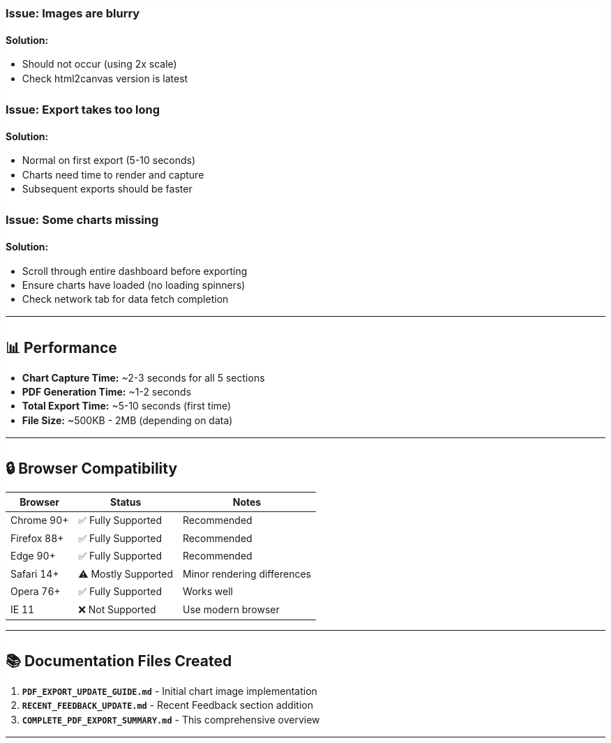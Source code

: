 ### Issue: Images are blurry
**Solution:**
- Should not occur (using 2x scale)
- Check html2canvas version is latest

### Issue: Export takes too long
**Solution:**
- Normal on first export (5-10 seconds)
- Charts need time to render and capture
- Subsequent exports should be faster

### Issue: Some charts missing
**Solution:**
- Scroll through entire dashboard before exporting
- Ensure charts have loaded (no loading spinners)
- Check network tab for data fetch completion

---

## 📊 Performance

- **Chart Capture Time:** ~2-3 seconds for all 5 sections
- **PDF Generation Time:** ~1-2 seconds
- **Total Export Time:** ~5-10 seconds (first time)
- **File Size:** ~500KB - 2MB (depending on data)

---

## 🔒 Browser Compatibility

| Browser | Status | Notes |
|---------|--------|-------|
| Chrome 90+ | ✅ Fully Supported | Recommended |
| Firefox 88+ | ✅ Fully Supported | Recommended |
| Edge 90+ | ✅ Fully Supported | Recommended |
| Safari 14+ | ⚠️ Mostly Supported | Minor rendering differences |
| Opera 76+ | ✅ Fully Supported | Works well |
| IE 11 | ❌ Not Supported | Use modern browser |

---

## 📚 Documentation Files Created

1. **`PDF_EXPORT_UPDATE_GUIDE.md`** - Initial chart image implementation
2. **`RECENT_FEEDBACK_UPDATE.md`** - Recent Feedback section addition
3. **`COMPLETE_PDF_EXPORT_SUMMARY.md`** - This comprehensive overview

---